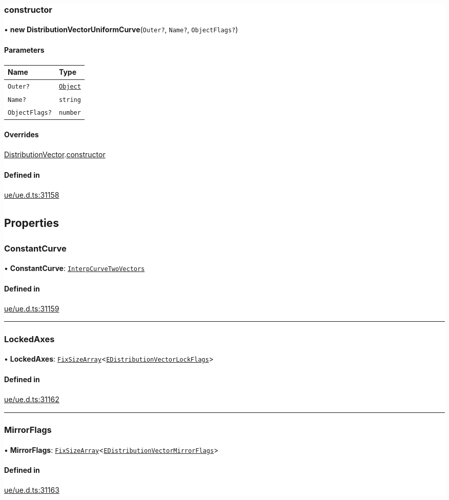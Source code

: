 ### constructor

• **new DistributionVectorUniformCurve**(`Outer?`, `Name?`, `ObjectFlags?`)

#### Parameters

| Name | Type |
| :------ | :------ |
| `Outer?` | [`Object`](ue_ue.Object.md) |
| `Name?` | `string` |
| `ObjectFlags?` | `number` |

#### Overrides

[DistributionVector](ue_ue.DistributionVector.md).[constructor](ue_ue.DistributionVector.md#constructor)

#### Defined in

[ue/ue.d.ts:31158](https://github.com/YugMetaverse/yug_typings/blob/b7d9b19/ue/ue.d.ts#L31158)

## Properties

### ConstantCurve

• **ConstantCurve**: [`InterpCurveTwoVectors`](ue_ue.InterpCurveTwoVectors.md)

#### Defined in

[ue/ue.d.ts:31159](https://github.com/YugMetaverse/yug_typings/blob/b7d9b19/ue/ue.d.ts#L31159)

___

### LockedAxes

• **LockedAxes**: [`FixSizeArray`](../interfaces/ue_puerts.FixSizeArray.md)<[`EDistributionVectorLockFlags`](../enums/ue_ue.EDistributionVectorLockFlags.md)\>

#### Defined in

[ue/ue.d.ts:31162](https://github.com/YugMetaverse/yug_typings/blob/b7d9b19/ue/ue.d.ts#L31162)

___

### MirrorFlags

• **MirrorFlags**: [`FixSizeArray`](../interfaces/ue_puerts.FixSizeArray.md)<[`EDistributionVectorMirrorFlags`](../enums/ue_ue.EDistributionVectorMirrorFlags.md)\>

#### Defined in

[ue/ue.d.ts:31163](https://github.com/YugMetaverse/yug_typings/blob/b7d9b19/ue/ue.d.ts#L31163)
